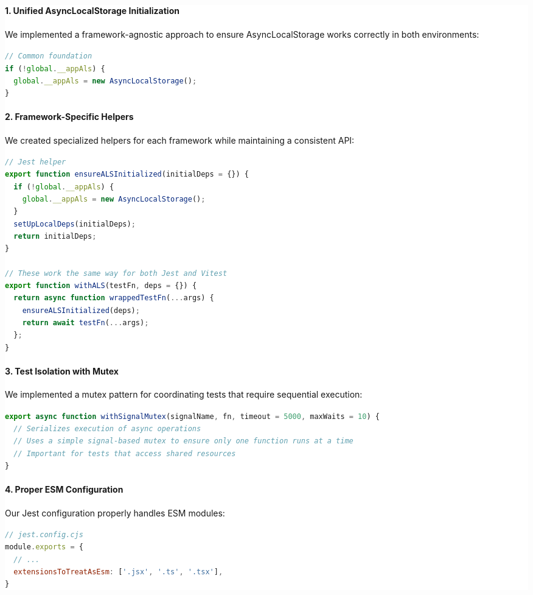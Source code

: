 #### 1. Unified AsyncLocalStorage Initialization

We implemented a framework-agnostic approach to ensure AsyncLocalStorage works correctly in both environments:

```javascript
// Common foundation
if (!global.__appAls) {
  global.__appAls = new AsyncLocalStorage();
}
```

#### 2. Framework-Specific Helpers

We created specialized helpers for each framework while maintaining a consistent API:

```javascript
// Jest helper
export function ensureALSInitialized(initialDeps = {}) {
  if (!global.__appAls) {
    global.__appAls = new AsyncLocalStorage();
  }
  setUpLocalDeps(initialDeps);
  return initialDeps;
}

// These work the same way for both Jest and Vitest
export function withALS(testFn, deps = {}) {
  return async function wrappedTestFn(...args) {
    ensureALSInitialized(deps);
    return await testFn(...args);
  };
}
```

#### 3. Test Isolation with Mutex

We implemented a mutex pattern for coordinating tests that require sequential execution:

```javascript
export async function withSignalMutex(signalName, fn, timeout = 5000, maxWaits = 10) {
  // Serializes execution of async operations
  // Uses a simple signal-based mutex to ensure only one function runs at a time
  // Important for tests that access shared resources
}
```

#### 4. Proper ESM Configuration

Our Jest configuration properly handles ESM modules:

```javascript
// jest.config.cjs
module.exports = {
  // ...
  extensionsToTreatAsEsm: ['.jsx', '.ts', '.tsx'],
}
```
